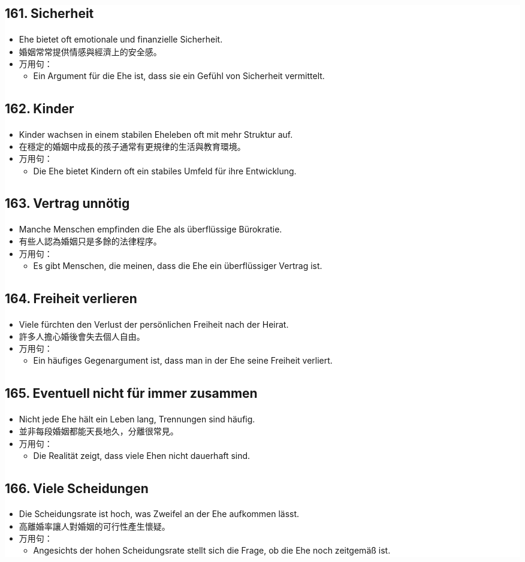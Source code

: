 ## 161. Sicherheit
- Ehe bietet oft emotionale und finanzielle Sicherheit.
- 婚姻常常提供情感與經濟上的安全感。
- 万用句：
  - Ein Argument für die Ehe ist, dass sie ein Gefühl von Sicherheit vermittelt.

## 162. Kinder
- Kinder wachsen in einem stabilen Eheleben oft mit mehr Struktur auf.
- 在穩定的婚姻中成長的孩子通常有更規律的生活與教育環境。
- 万用句：
  - Die Ehe bietet Kindern oft ein stabiles Umfeld für ihre Entwicklung.

## 163. Vertrag unnötig
- Manche Menschen empfinden die Ehe als überflüssige Bürokratie.
- 有些人認為婚姻只是多餘的法律程序。
- 万用句：
  - Es gibt Menschen, die meinen, dass die Ehe ein überflüssiger Vertrag ist.

## 164. Freiheit verlieren
- Viele fürchten den Verlust der persönlichen Freiheit nach der Heirat.
- 許多人擔心婚後會失去個人自由。
- 万用句：
  - Ein häufiges Gegenargument ist, dass man in der Ehe seine Freiheit verliert.

## 165. Eventuell nicht für immer zusammen
- Nicht jede Ehe hält ein Leben lang, Trennungen sind häufig.
- 並非每段婚姻都能天長地久，分離很常見。
- 万用句：
  - Die Realität zeigt, dass viele Ehen nicht dauerhaft sind.

## 166. Viele Scheidungen
- Die Scheidungsrate ist hoch, was Zweifel an der Ehe aufkommen lässt.
- 高離婚率讓人對婚姻的可行性產生懷疑。
- 万用句：
  - Angesichts der hohen Scheidungsrate stellt sich die Frage, ob die Ehe noch zeitgemäß ist.



